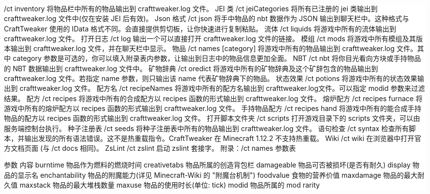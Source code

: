 /ct inventory
将物品栏中所有的物品输出到 crafttweaker.log 文件。
JEI 类	/ct jeiCategories	将所有已注册的 jei 类输出到 crafttweaker.log 文件中(仅在安装 JEI 后有效)。
Json 格式
/ct json
将手中物品的 nbt 数据作为 JSON 输出到聊天栏中。这种格式与 CraftTweaker 使用的 IData 格式不同。会直接提供剪切板，让你快速进行复制粘贴。
流体	/ct liquids	将游戏中所有的流体输出到 crafttweaker.log 文件。
打开日志	/ct log
输出一个可以直接打开 crafttweaker.log 文件的链接。
模组	/ct mods	将游戏中所有模组及其版本输出到 crafttweaker.log 文件，并在聊天栏中显示。
物品
/ct names [category]
将游戏中所有的物品输出到 crafttweaker.log 文件。其中 category 参数是可选的，你可以填入附录表内参数，让输出到日志中的物品信息更加全面。
NBT	/ct nbt	将你目光看向方块或手持物品的 NBT 数据输出到 crafttweaker.log 文件中。
矿物辞典
/ct oredict <name>
将游戏中所有的矿物辞典及这个矿辞包含的物品输出到 crafttweaker.log 文件。若指定 name 参数，则只输出该 name 代表矿物辞典下的物品。
状态效果	/ct potions	将游戏中所有的状态效果输出到 crafttweaker.log 文件。
配方名	/ct recipeNames <modid>	将游戏中所有的配方名输出到 crafttweaker.log文件。可以指定 modid 参数来过滤结果。
配方	/ct recipes
将游戏中所有的合成配方以 recipes 函数的形式输出到 crafttweaker.log 文件。
熔炉配方	/ct recipes furnace
将游戏中所有的熔炉配方以 recipes 函数的形式输出到 crafttweaker.log 文件。
手持物品配方
/ct recipes hand
将游戏中所有的能合成手持物品的配方以 recipes 函数的形式输出到 crafttweaker.log 文件。
打开脚本文件夹
/ct scripts
打开游戏目录下的 scripts 文件夹，可以由服务端控制台执行。
种子注册表
/ct seeds
将种子注册表中所有的物品输出到 crafttweaker.log 文件。
语句检查
/ct syntax
检查所有脚本，并输出发现的所有语法错误。这不是热重载指令。CraftTweaker 在 Minecraft 1.12.2 不支持热重载。
Wiki
/ct wiki
在浏览器中打开官方文档页面 (与 /ct docs 相同)。
ZsLint
/ct zslint
启动 zslint 套接字。
附录：/ct names 参数表

参数	内容
burntime
物品作为燃料的燃烧时间
creativetabs
物品所属的创造背包栏
damageable
物品可否被损坏(是否有耐久)
display
物品的显示名
enchantability
物品的附魔能力(详见 Minecraft-Wiki 的 "附魔台机制")
foodvalue
食物的营养价值
maxdamage
物品的最大耐久值
maxstack
物品的最大堆栈数量
maxuse
物品的使用时长(单位: tick)
modid	物品所属的 mod
rarity